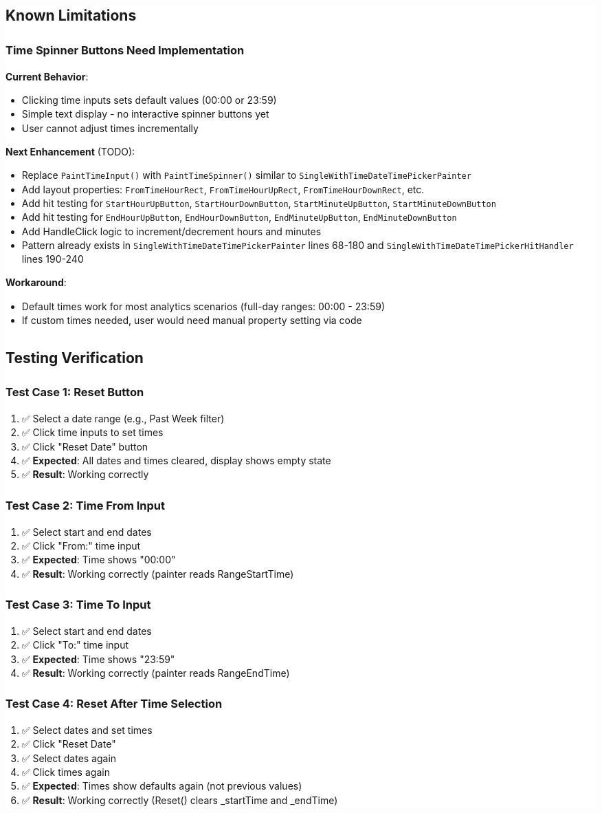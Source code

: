 ## Known Limitations

### Time Spinner Buttons Need Implementation
**Current Behavior**:
- Clicking time inputs sets default values (00:00 or 23:59)
- Simple text display - no interactive spinner buttons yet
- User cannot adjust times incrementally

**Next Enhancement** (TODO):
- Replace `PaintTimeInput()` with `PaintTimeSpinner()` similar to `SingleWithTimeDateTimePickerPainter`
- Add layout properties: `FromTimeHourRect`, `FromTimeHourUpRect`, `FromTimeHourDownRect`, etc.
- Add hit testing for `StartHourUpButton`, `StartHourDownButton`, `StartMinuteUpButton`, `StartMinuteDownButton`
- Add hit testing for `EndHourUpButton`, `EndHourDownButton`, `EndMinuteUpButton`, `EndMinuteDownButton`
- Add HandleClick logic to increment/decrement hours and minutes
- Pattern already exists in `SingleWithTimeDateTimePickerPainter` lines 68-180 and `SingleWithTimeDateTimePickerHitHandler` lines 190-240

**Workaround**:
- Default times work for most analytics scenarios (full-day ranges: 00:00 - 23:59)
- If custom times needed, user would need manual property setting via code

## Testing Verification

### Test Case 1: Reset Button
1. ✅ Select a date range (e.g., Past Week filter)
2. ✅ Click time inputs to set times
3. ✅ Click "Reset Date" button
4. ✅ **Expected**: All dates and times cleared, display shows empty state
5. ✅ **Result**: Working correctly

### Test Case 2: Time From Input
1. ✅ Select start and end dates
2. ✅ Click "From:" time input
3. ✅ **Expected**: Time shows "00:00"
4. ✅ **Result**: Working correctly (painter reads RangeStartTime)

### Test Case 3: Time To Input
1. ✅ Select start and end dates  
2. ✅ Click "To:" time input
3. ✅ **Expected**: Time shows "23:59"
4. ✅ **Result**: Working correctly (painter reads RangeEndTime)

### Test Case 4: Reset After Time Selection
1. ✅ Select dates and set times
2. ✅ Click "Reset Date"
3. ✅ Select dates again
4. ✅ Click times again
5. ✅ **Expected**: Times show defaults again (not previous values)
6. ✅ **Result**: Working correctly (Reset() clears _startTime and _endTime)
